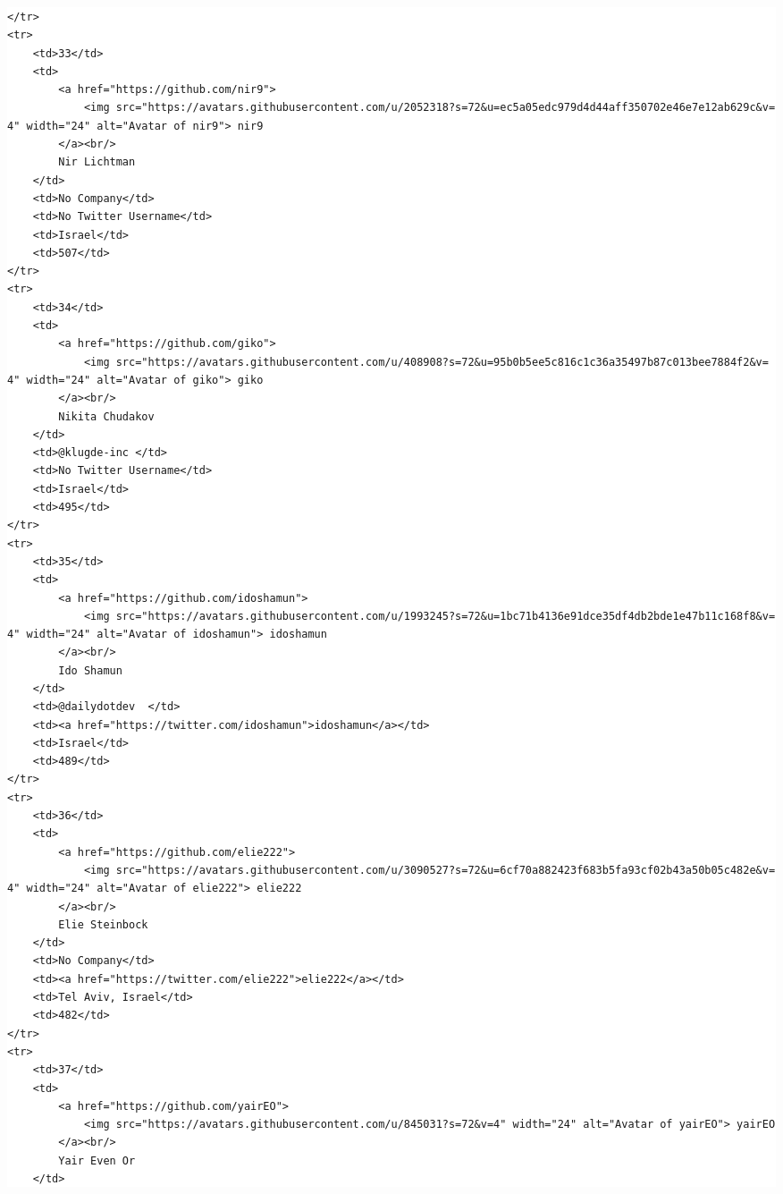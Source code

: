 	</tr>
	<tr>
		<td>33</td>
		<td>
			<a href="https://github.com/nir9">
				<img src="https://avatars.githubusercontent.com/u/2052318?s=72&u=ec5a05edc979d4d44aff350702e46e7e12ab629c&v=4" width="24" alt="Avatar of nir9"> nir9
			</a><br/>
			Nir Lichtman
		</td>
		<td>No Company</td>
		<td>No Twitter Username</td>
		<td>Israel</td>
		<td>507</td>
	</tr>
	<tr>
		<td>34</td>
		<td>
			<a href="https://github.com/giko">
				<img src="https://avatars.githubusercontent.com/u/408908?s=72&u=95b0b5ee5c816c1c36a35497b87c013bee7884f2&v=4" width="24" alt="Avatar of giko"> giko
			</a><br/>
			Nikita Chudakov
		</td>
		<td>@klugde-inc </td>
		<td>No Twitter Username</td>
		<td>Israel</td>
		<td>495</td>
	</tr>
	<tr>
		<td>35</td>
		<td>
			<a href="https://github.com/idoshamun">
				<img src="https://avatars.githubusercontent.com/u/1993245?s=72&u=1bc71b4136e91dce35df4db2bde1e47b11c168f8&v=4" width="24" alt="Avatar of idoshamun"> idoshamun
			</a><br/>
			Ido Shamun
		</td>
		<td>@dailydotdev  </td>
		<td><a href="https://twitter.com/idoshamun">idoshamun</a></td>
		<td>Israel</td>
		<td>489</td>
	</tr>
	<tr>
		<td>36</td>
		<td>
			<a href="https://github.com/elie222">
				<img src="https://avatars.githubusercontent.com/u/3090527?s=72&u=6cf70a882423f683b5fa93cf02b43a50b05c482e&v=4" width="24" alt="Avatar of elie222"> elie222
			</a><br/>
			Elie Steinbock
		</td>
		<td>No Company</td>
		<td><a href="https://twitter.com/elie222">elie222</a></td>
		<td>Tel Aviv, Israel</td>
		<td>482</td>
	</tr>
	<tr>
		<td>37</td>
		<td>
			<a href="https://github.com/yairEO">
				<img src="https://avatars.githubusercontent.com/u/845031?s=72&v=4" width="24" alt="Avatar of yairEO"> yairEO
			</a><br/>
			Yair Even Or
		</td>